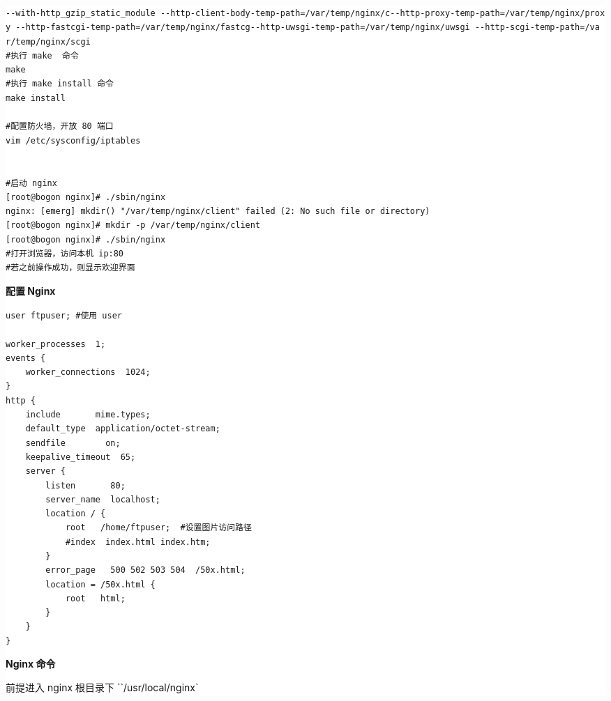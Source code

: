 ```shell
--with-http_gzip_static_module --http-client-body-temp-path=/var/temp/nginx/c--http-proxy-temp-path=/var/temp/nginx/proxy --http-fastcgi-temp-path=/var/temp/nginx/fastcg--http-uwsgi-temp-path=/var/temp/nginx/uwsgi --http-scgi-temp-path=/var/temp/nginx/scgi
#执行 make  命令
make 
#执行 make install 命令
make install 

#配置防火墙，开放 80 端口
vim /etc/sysconfig/iptables


#启动 nginx 
[root@bogon nginx]# ./sbin/nginx 
nginx: [emerg] mkdir() "/var/temp/nginx/client" failed (2: No such file or directory)
[root@bogon nginx]# mkdir -p /var/temp/nginx/client
[root@bogon nginx]# ./sbin/nginx 
#打开浏览器，访问本机 ip:80
#若之前操作成功，则显示欢迎界面
```

**配置 Nginx**

```shell
user ftpuser; #使用 user

worker_processes  1;
events {
    worker_connections  1024;
}
http {
    include       mime.types;
    default_type  application/octet-stream;
    sendfile        on;
    keepalive_timeout  65;
    server {
        listen       80;
        server_name  localhost;
        location / {
            root   /home/ftpuser;  #设置图片访问路径
            #index  index.html index.htm;
        }
        error_page   500 502 503 504  /50x.html;
        location = /50x.html {
            root   html;
        }
    }
}
```

**Nginx 命令**

前提进入 nginx 根目录下  ``/usr/local/nginx`

